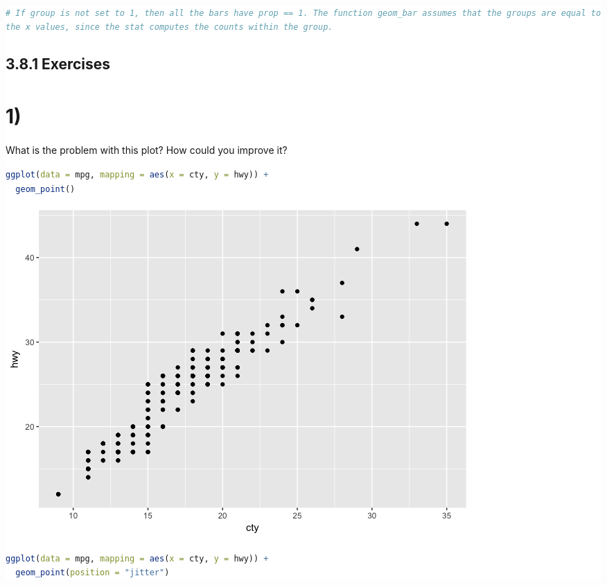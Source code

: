 ```r
# If group is not set to 1, then all the bars have prop == 1. The function geom_bar assumes that the groups are equal to the x values, since the stat computes the counts within the group. 
```

## 3.8.1 Exercises
# 1) 
What is the problem with this plot? How could you improve it? 

```r
ggplot(data = mpg, mapping = aes(x = cty, y = hwy)) + 
  geom_point()
```

![](Assignment_05_02_2017_files/figure-html/unnamed-chunk-12-1.png)

```r
ggplot(data = mpg, mapping = aes(x = cty, y = hwy)) + 
  geom_point(position = "jitter")
```
